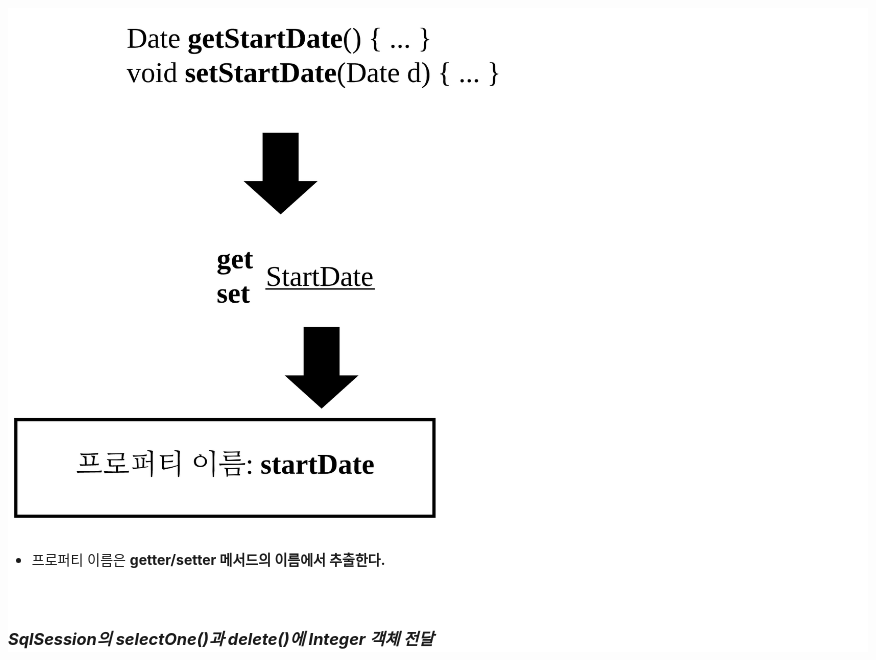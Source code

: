   <img src="../capture/스크린샷 2019-10-18 오후 4.21.12.png" width=500>

  * 프로퍼티 이름은 **getter/setter 메서드의 이름에서 추출한다.**

<br>

### *SqlSession의 selectOne()과 delete()에 Integer 객체 전달*
